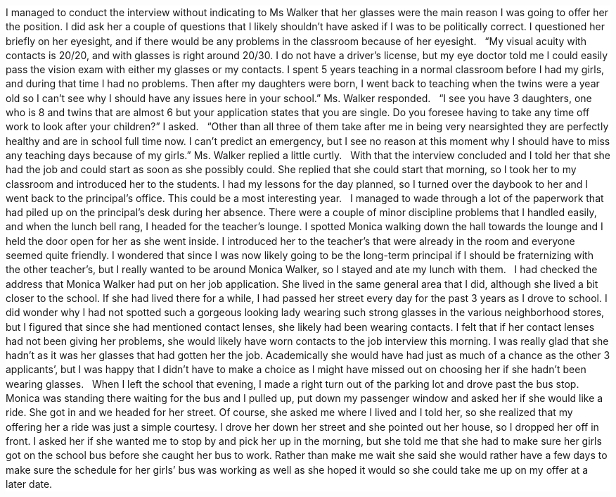 I managed to conduct the interview without indicating to Ms Walker that her glasses were the main reason I was going to offer her the position. I did ask her a couple of questions that I likely shouldn’t have asked if I was to be politically correct. I questioned her briefly on her eyesight, and if there would be any problems in the classroom because of her eyesight.
 
“My visual acuity with contacts is 20/20, and with glasses is right around 20/30. I do not have a driver’s license, but my eye doctor told me I could easily pass the vision exam with either my glasses or my contacts. I spent 5 years teaching in a normal classroom before I had my girls, and during that time I had no problems. Then after my daughters were born, I went back to teaching when the twins were a year old so I can’t see why I should have any issues here in your school.” Ms. Walker responded.
 
“I see you have 3 daughters, one who is 8 and twins that are almost 6 but your application states that you are single. Do you foresee having to take any time off work to look after your children?” I asked.
 
“Other than all three of them take after me in being very nearsighted they are perfectly healthy and are in school full time now. I can’t predict an emergency, but I see no reason at this moment why I should have to miss any teaching days because of my girls.” Ms. Walker replied a little curtly.
 
With that the interview concluded and I told her that she had the job and could start as soon as she possibly could. She replied that she could start that morning, so I took her to my classroom and introduced her to the students. I had my lessons for the day planned, so I turned over the daybook to her and I went back to the principal’s office. This could be a most interesting year.
 
I managed to wade through a lot of the paperwork that had piled up on the principal’s desk during her absence. There were a couple of minor discipline problems that I handled easily, and when the lunch bell rang, I headed for the teacher’s lounge. I spotted Monica walking down the hall towards the lounge and I held the door open for her as she went inside. I introduced her to the teacher’s that were already in the room and everyone seemed quite friendly. I wondered that since I was now likely going to be the long-term principal if I should be fraternizing with the other teacher’s, but I really wanted to be around Monica Walker, so I stayed and ate my lunch with them.
 
I had checked the address that Monica Walker had put on her job application. She lived in the same general area that I did, although she lived a bit closer to the school. If she had lived there for a while, I had passed her street every day for the past 3 years as I drove to school. I did wonder why I had not spotted such a gorgeous looking lady wearing such strong glasses in the various neighborhood stores, but I figured that since she had mentioned contact lenses, she likely had been wearing contacts. I felt that if her contact lenses had not been giving her problems, she would likely have worn contacts to the job interview this morning. I was really glad that she hadn’t as it was her glasses that had gotten her the job. Academically she would have had just as much of a chance as the other 3 applicants’, but I was happy that I didn’t have to make a choice as I might have missed out on choosing her if she hadn’t been wearing glasses.
 
When I left the school that evening, I made a right turn out of the parking lot and drove past the bus stop. Monica was standing there waiting for the bus and I pulled up, put down my passenger window and asked her if she would like a ride. She got in and we headed for her street. Of course, she asked me where I lived and I told her, so she realized that my offering her a ride was just a simple courtesy. I drove her down her street and she pointed out her house, so I dropped her off in front. I asked her if she wanted me to stop by and pick her up in the morning, but she told me that she had to make sure her girls got on the school bus before she caught her bus to work. Rather than make me wait she said she would rather have a few days to make sure the schedule for her girls’ bus was working as well as she hoped it would so she could take me up on my offer at a later date.
 